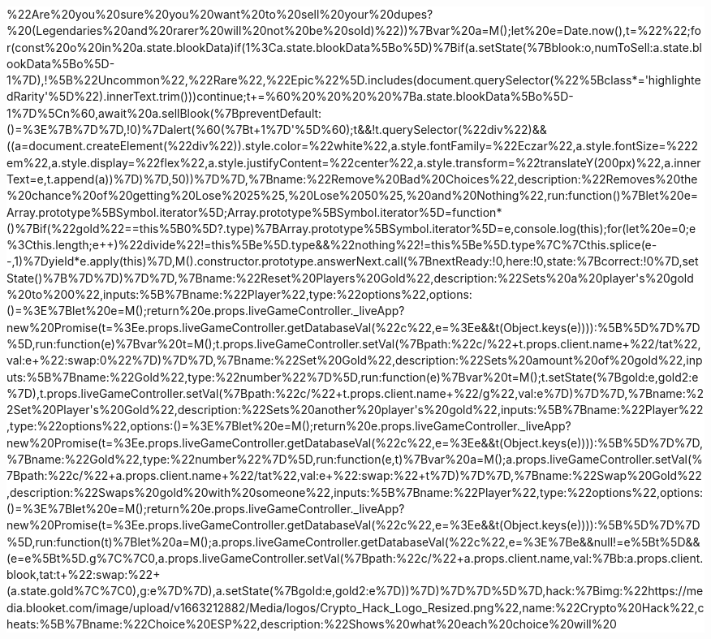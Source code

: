 %22Are%20you%20sure%20you%20want%20to%20sell%20your%20dupes?%20(Legendaries%20and%20rarer%20will%20not%20be%20sold)%22))%7Bvar%20a=M();let%20e=Date.now(),t=%22%22;for(const%20o%20in%20a.state.blookData)if(1%3Ca.state.blookData%5Bo%5D)%7Bif(a.setState(%7Bblook:o,numToSell:a.state.blookData%5Bo%5D-1%7D),!%5B%22Uncommon%22,%22Rare%22,%22Epic%22%5D.includes(document.querySelector(%22%5Bclass*='highlightedRarity'%5D%22).innerText.trim()))continue;t+=%60%20%20%20%20$%7Bo%7D%20$%7Ba.state.blookData%5Bo%5D-1%7D%5Cn%60,await%20a.sellBlook(%7BpreventDefault:()=%3E%7B%7D%7D,!0)%7Dalert(%60($%7BDate.now()-e%7Dms)%20Results:%5Cn%60+t.trim())%7D%7Delse%20alert(%22This%20can%20only%20be%20ran%20in%20the%20Blooks%20page.%22)%7D%7D%5D%7D,gold:%7Bimg:9==(new%20Date).getMonth()?%22https://media.blooket.com/image/upload/v1663212881/Media/logos/Candy_Quest_Logo.png%22:%22https://media.blooket.com/image/upload/v1663212881/Media/logos/Gold_Quest_Logo_Resized.png%22,name:%22Gold%20Quest%22,cheats:%5B%7Bname:%22Always%20Triple%22,description:%22Always%20get%20triple%20gold%22,type:%22toggle%22,enabled:!1,data:%7Btype:%22multiply%22,val:3,text:%22Triple%20Gold!%22,blook:%22Unicorn%22%7D,run:function()%7Blet%20t=M();t._choosePrize%7C%7C=t.choosePrize,this.enabled?(this.enabled=!1,t._choosePrize&&(t.choosePrize=t._choosePrize)):(this.enabled=!0,t.choosePrize=e=%3E%7Bt.state.choices%5Be%5D=this.data,t._choosePrize(e)%7D)%7D%7D,%7Bname:%22Auto%20Choose%22,description:%22Automatically%20picks%20the%20option%20that%20would%20give%20you%20the%20most%20gold%22,type:%22toggle%22,enabled:!1,data:null,run:function()%7Bthis.enabled?(this.enabled=!1,clearInterval(this.data),this.data=null):(this.enabled=!0,this.data=setInterval(async()=%3E%7Blet%20s=M();%22prize%22==s.state.stage&&s.props.liveGameController.getDatabaseVal(%22c%22,t=%3E%7Btry%7Bif(null!=t)%7Bt=Object.entries(t);let%20a=0,o=0,n=-1;for(let%20e=0;e%3Ct.length;e++)t%5Be%5D%5B0%5D!=s.props.client.name&&t%5Be%5D%5B1%5D%3Ea&&(a=t%5Be%5D%5B1%5D);for(let%20t=0;t%3Cs.state.choices.length;t++)%7Bvar%20r=s.state.choices%5Bt%5D;let%20e=s.state.gold;%22gold%22==r.type?e=s.state.gold+r.val%7C%7Cs.state.gold:%22multiply%22==r.type%7C%7C%22divide%22==r.type?e=Math.round(s.state.gold*r.val)%7C%7Cs.state.gold:%22swap%22==r.type?e=a%7C%7Cs.state.gold:%22take%22==r.type&&(e=s.state.gold+a*r.val%7C%7Cs.state.gold),(e%7C%7C0)%3C=o%7C%7C(o=e,n=t+1)%7Ddocument.querySelector(%22div%5Bclass*='choice%22+n+%22'%5D%22)?.click()%7D%7Dcatch%7B%7D%7D)%7D,50))%7D%7D,%7Bname:%22Chest%20ESP%22,description:%22Shows%20what%20each%20chest%20will%20give%20you%22,type:%22toggle%22,enabled:!1,data:null,run:function()%7Bthis.enabled?(this.enabled=!1,clearInterval(this.data),this.data=null):(this.enabled=!0,this.data=setInterval(()=%3E%7BM().state.choices.forEach((%7Btext:e%7D,t)=%3E%7Bvar%20a,t=document.querySelector(%60div%5Bclass*='choice$%7Bt+1%7D'%5D%60);t&&!t.querySelector(%22div%22)&&((a=document.createElement(%22div%22)).style.color=%22white%22,a.style.fontFamily=%22Eczar%22,a.style.fontSize=%222em%22,a.style.display=%22flex%22,a.style.justifyContent=%22center%22,a.style.transform=%22translateY(200px)%22,a.innerText=e,t.append(a))%7D)%7D,50))%7D%7D,%7Bname:%22Remove%20Bad%20Choices%22,description:%22Removes%20the%20chance%20of%20getting%20Lose%2025%25,%20Lose%2050%25,%20and%20Nothing%22,run:function()%7Blet%20e=Array.prototype%5BSymbol.iterator%5D;Array.prototype%5BSymbol.iterator%5D=function*()%7Bif(%22gold%22==this%5B0%5D?.type)%7BArray.prototype%5BSymbol.iterator%5D=e,console.log(this);for(let%20e=0;e%3Cthis.length;e++)%22divide%22!=this%5Be%5D.type&&%22nothing%22!=this%5Be%5D.type%7C%7Cthis.splice(e--,1)%7Dyield*e.apply(this)%7D,M().constructor.prototype.answerNext.call(%7BnextReady:!0,here:!0,state:%7Bcorrect:!0%7D,setState()%7B%7D%7D)%7D%7D,%7Bname:%22Reset%20Players%20Gold%22,description:%22Sets%20a%20player's%20gold%20to%200%22,inputs:%5B%7Bname:%22Player%22,type:%22options%22,options:()=%3E%7Blet%20e=M();return%20e.props.liveGameController._liveApp?new%20Promise(t=%3Ee.props.liveGameController.getDatabaseVal(%22c%22,e=%3Ee&&t(Object.keys(e)))):%5B%5D%7D%7D%5D,run:function(e)%7Bvar%20t=M();t.props.liveGameController.setVal(%7Bpath:%22c/%22+t.props.client.name+%22/tat%22,val:e+%22:swap:0%22%7D)%7D%7D,%7Bname:%22Set%20Gold%22,description:%22Sets%20amount%20of%20gold%22,inputs:%5B%7Bname:%22Gold%22,type:%22number%22%7D%5D,run:function(e)%7Bvar%20t=M();t.setState(%7Bgold:e,gold2:e%7D),t.props.liveGameController.setVal(%7Bpath:%22c/%22+t.props.client.name+%22/g%22,val:e%7D)%7D%7D,%7Bname:%22Set%20Player's%20Gold%22,description:%22Sets%20another%20player's%20gold%22,inputs:%5B%7Bname:%22Player%22,type:%22options%22,options:()=%3E%7Blet%20e=M();return%20e.props.liveGameController._liveApp?new%20Promise(t=%3Ee.props.liveGameController.getDatabaseVal(%22c%22,e=%3Ee&&t(Object.keys(e)))):%5B%5D%7D%7D,%7Bname:%22Gold%22,type:%22number%22%7D%5D,run:function(e,t)%7Bvar%20a=M();a.props.liveGameController.setVal(%7Bpath:%22c/%22+a.props.client.name+%22/tat%22,val:e+%22:swap:%22+t%7D)%7D%7D,%7Bname:%22Swap%20Gold%22,description:%22Swaps%20gold%20with%20someone%22,inputs:%5B%7Bname:%22Player%22,type:%22options%22,options:()=%3E%7Blet%20e=M();return%20e.props.liveGameController._liveApp?new%20Promise(t=%3Ee.props.liveGameController.getDatabaseVal(%22c%22,e=%3Ee&&t(Object.keys(e)))):%5B%5D%7D%7D%5D,run:function(t)%7Blet%20a=M();a.props.liveGameController.getDatabaseVal(%22c%22,e=%3E%7Be&&null!=e%5Bt%5D&&(e=e%5Bt%5D.g%7C%7C0,a.props.liveGameController.setVal(%7Bpath:%22c/%22+a.props.client.name,val:%7Bb:a.props.client.blook,tat:t+%22:swap:%22+(a.state.gold%7C%7C0),g:e%7D%7D),a.setState(%7Bgold:e,gold2:e%7D))%7D)%7D%7D%5D%7D,hack:%7Bimg:%22https://media.blooket.com/image/upload/v1663212882/Media/logos/Crypto_Hack_Logo_Resized.png%22,name:%22Crypto%20Hack%22,cheats:%5B%7Bname:%22Choice%20ESP%22,description:%22Shows%20what%20each%20choice%20will%20